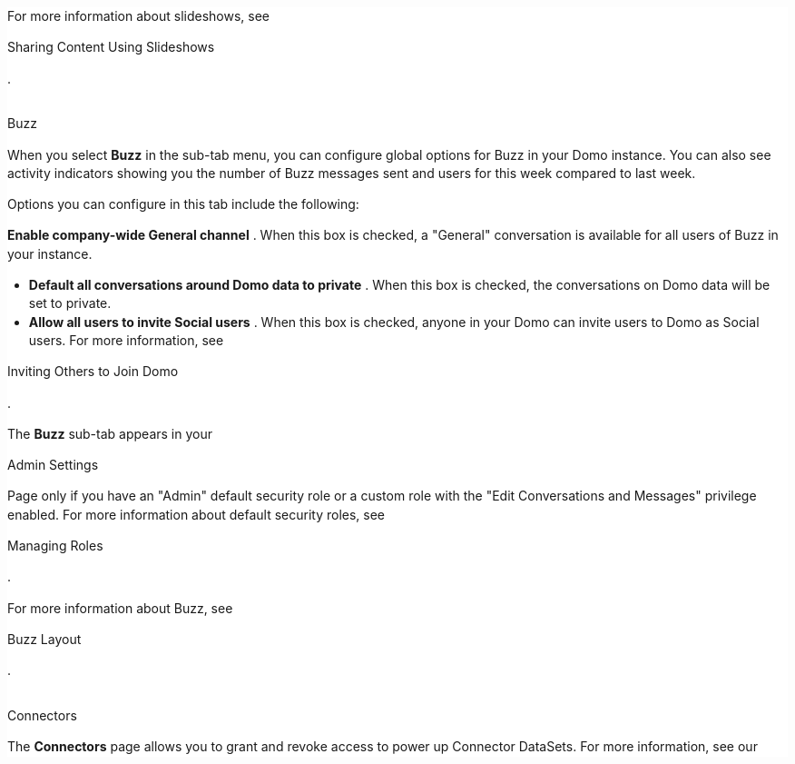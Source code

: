 For more information about slideshows, see

Sharing Content Using Slideshows

.

##


 Buzz

When you select
 **Buzz**
 in the sub-tab menu, you can configure global options for Buzz in your Domo instance. You can also see activity indicators showing you the number of Buzz messages sent and users for this week compared to last week.


 Options you can configure in this tab include the following:

 **Enable company-wide General channel**
 . When this box is checked, a "General" conversation is available for all users of Buzz in your instance.
* **Default all conversations around Domo data to private**
 . When this box is checked, the conversations on Domo data will be set to private.
* **Allow all users to invite Social users**
 . When this box is checked, anyone in your Domo can invite users to Domo as Social users. For more information, see

Inviting Others to Join Domo

.


 The
 **Buzz**
 sub-tab appears in your

Admin Settings

Page only if you have an "Admin" default security role or a custom role with the "Edit Conversations and Messages" privilege enabled. For more information about default security roles, see

Managing Roles

.


 For more information about Buzz, see

Buzz Layout

.

##


 Connectors


 The
 **Connectors**
 page allows you to grant and revoke access to power up Connector DataSets. For more information, see our
